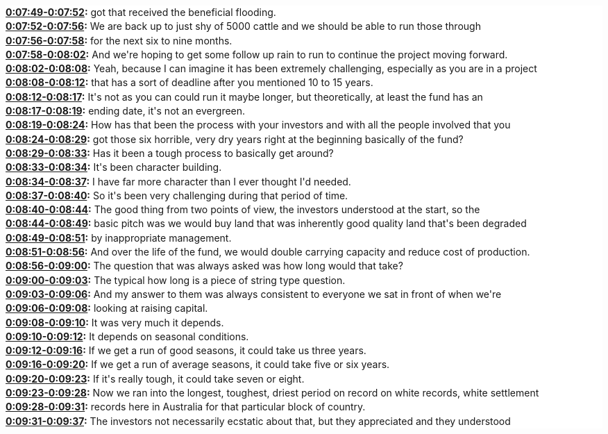**[0:07:49-0:07:52](https://investinginregenerativeagriculture.com/2019/08/27/tony-lovell-2/#t=0:07:49):**  got that received the beneficial flooding.  
**[0:07:52-0:07:56](https://investinginregenerativeagriculture.com/2019/08/27/tony-lovell-2/#t=0:07:52):**  We are back up to just shy of 5000 cattle and we should be able to run those through  
**[0:07:56-0:07:58](https://investinginregenerativeagriculture.com/2019/08/27/tony-lovell-2/#t=0:07:56):**  for the next six to nine months.  
**[0:07:58-0:08:02](https://investinginregenerativeagriculture.com/2019/08/27/tony-lovell-2/#t=0:07:58):**  And we're hoping to get some follow up rain to run to continue the project moving forward.  
**[0:08:02-0:08:08](https://investinginregenerativeagriculture.com/2019/08/27/tony-lovell-2/#t=0:08:02):**  Yeah, because I can imagine it has been extremely challenging, especially as you are in a project  
**[0:08:08-0:08:12](https://investinginregenerativeagriculture.com/2019/08/27/tony-lovell-2/#t=0:08:08):**  that has a sort of deadline after you mentioned 10 to 15 years.  
**[0:08:12-0:08:17](https://investinginregenerativeagriculture.com/2019/08/27/tony-lovell-2/#t=0:08:12):**  It's not as you can could run it maybe longer, but theoretically, at least the fund has an  
**[0:08:17-0:08:19](https://investinginregenerativeagriculture.com/2019/08/27/tony-lovell-2/#t=0:08:17):**  ending date, it's not an evergreen.  
**[0:08:19-0:08:24](https://investinginregenerativeagriculture.com/2019/08/27/tony-lovell-2/#t=0:08:19):**  How has that been the process with your investors and with all the people involved that you  
**[0:08:24-0:08:29](https://investinginregenerativeagriculture.com/2019/08/27/tony-lovell-2/#t=0:08:24):**  got those six horrible, very dry years right at the beginning basically of the fund?  
**[0:08:29-0:08:33](https://investinginregenerativeagriculture.com/2019/08/27/tony-lovell-2/#t=0:08:29):**  Has it been a tough process to basically get around?  
**[0:08:33-0:08:34](https://investinginregenerativeagriculture.com/2019/08/27/tony-lovell-2/#t=0:08:33):**  It's been character building.  
**[0:08:34-0:08:37](https://investinginregenerativeagriculture.com/2019/08/27/tony-lovell-2/#t=0:08:34):**  I have far more character than I ever thought I'd needed.  
**[0:08:37-0:08:40](https://investinginregenerativeagriculture.com/2019/08/27/tony-lovell-2/#t=0:08:37):**  So it's been very challenging during that period of time.  
**[0:08:40-0:08:44](https://investinginregenerativeagriculture.com/2019/08/27/tony-lovell-2/#t=0:08:40):**  The good thing from two points of view, the investors understood at the start, so the  
**[0:08:44-0:08:49](https://investinginregenerativeagriculture.com/2019/08/27/tony-lovell-2/#t=0:08:44):**  basic pitch was we would buy land that was inherently good quality land that's been degraded  
**[0:08:49-0:08:51](https://investinginregenerativeagriculture.com/2019/08/27/tony-lovell-2/#t=0:08:49):**  by inappropriate management.  
**[0:08:51-0:08:56](https://investinginregenerativeagriculture.com/2019/08/27/tony-lovell-2/#t=0:08:51):**  And over the life of the fund, we would double carrying capacity and reduce cost of production.  
**[0:08:56-0:09:00](https://investinginregenerativeagriculture.com/2019/08/27/tony-lovell-2/#t=0:08:56):**  The question that was always asked was how long would that take?  
**[0:09:00-0:09:03](https://investinginregenerativeagriculture.com/2019/08/27/tony-lovell-2/#t=0:09:00):**  The typical how long is a piece of string type question.  
**[0:09:03-0:09:06](https://investinginregenerativeagriculture.com/2019/08/27/tony-lovell-2/#t=0:09:03):**  And my answer to them was always consistent to everyone we sat in front of when we're  
**[0:09:06-0:09:08](https://investinginregenerativeagriculture.com/2019/08/27/tony-lovell-2/#t=0:09:06):**  looking at raising capital.  
**[0:09:08-0:09:10](https://investinginregenerativeagriculture.com/2019/08/27/tony-lovell-2/#t=0:09:08):**  It was very much it depends.  
**[0:09:10-0:09:12](https://investinginregenerativeagriculture.com/2019/08/27/tony-lovell-2/#t=0:09:10):**  It depends on seasonal conditions.  
**[0:09:12-0:09:16](https://investinginregenerativeagriculture.com/2019/08/27/tony-lovell-2/#t=0:09:12):**  If we get a run of good seasons, it could take us three years.  
**[0:09:16-0:09:20](https://investinginregenerativeagriculture.com/2019/08/27/tony-lovell-2/#t=0:09:16):**  If we get a run of average seasons, it could take five or six years.  
**[0:09:20-0:09:23](https://investinginregenerativeagriculture.com/2019/08/27/tony-lovell-2/#t=0:09:20):**  If it's really tough, it could take seven or eight.  
**[0:09:23-0:09:28](https://investinginregenerativeagriculture.com/2019/08/27/tony-lovell-2/#t=0:09:23):**  Now we ran into the longest, toughest, driest period on record on white records, white settlement  
**[0:09:28-0:09:31](https://investinginregenerativeagriculture.com/2019/08/27/tony-lovell-2/#t=0:09:28):**  records here in Australia for that particular block of country.  
**[0:09:31-0:09:37](https://investinginregenerativeagriculture.com/2019/08/27/tony-lovell-2/#t=0:09:31):**  The investors not necessarily ecstatic about that, but they appreciated and they understood  